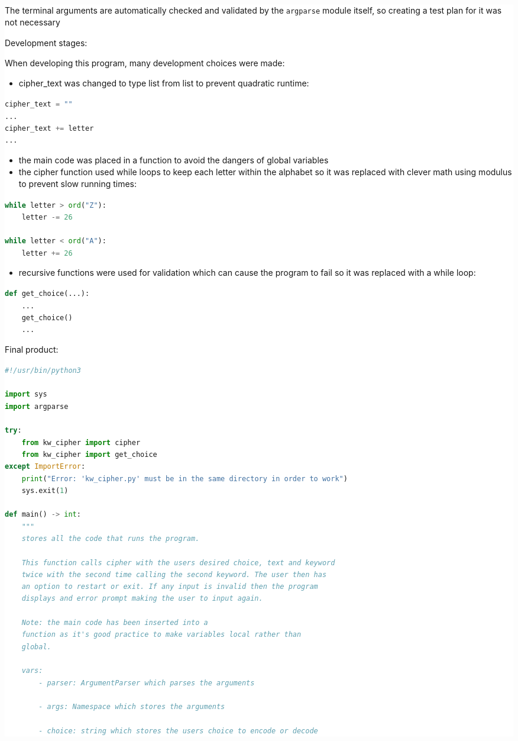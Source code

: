 The terminal arguments are automatically checked and validated by the `argparse` module itself, so creating a test plan for it was not necessary

Development stages:

When developing this program, many development choices were made:
- cipher_text was changed to type list from list to prevent quadratic runtime:
```python
cipher_text = ""
...
cipher_text += letter
...
```
- the main code was placed in a function to avoid the dangers of global variables
- the cipher function used while loops to keep each letter within the alphabet so it was replaced with clever math using modulus to prevent slow running times:
```python
while letter > ord("Z"):
    letter -= 26
    
while letter < ord("A"):
    letter += 26
```
- recursive functions were used for validation which can cause the program to fail so it was replaced with a while loop:
```python
def get_choice(...):
    ...
    get_choice()
    ...
```

Final product:
```python
#!/usr/bin/python3

import sys
import argparse

try:
    from kw_cipher import cipher
    from kw_cipher import get_choice
except ImportError:
    print("Error: 'kw_cipher.py' must be in the same directory in order to work")
    sys.exit(1)

def main() -> int:
    """
    stores all the code that runs the program.
    
    This function calls cipher with the users desired choice, text and keyword
    twice with the second time calling the second keyword. The user then has
    an option to restart or exit. If any input is invalid then the program
    displays and error prompt making the user to input again.
    
    Note: the main code has been inserted into a
    function as it's good practice to make variables local rather than 
    global.
    
    vars:
        - parser: ArgumentParser which parses the arguments

        - args: Namespace which stores the arguments

        - choice: string which stores the users choice to encode or decode

```